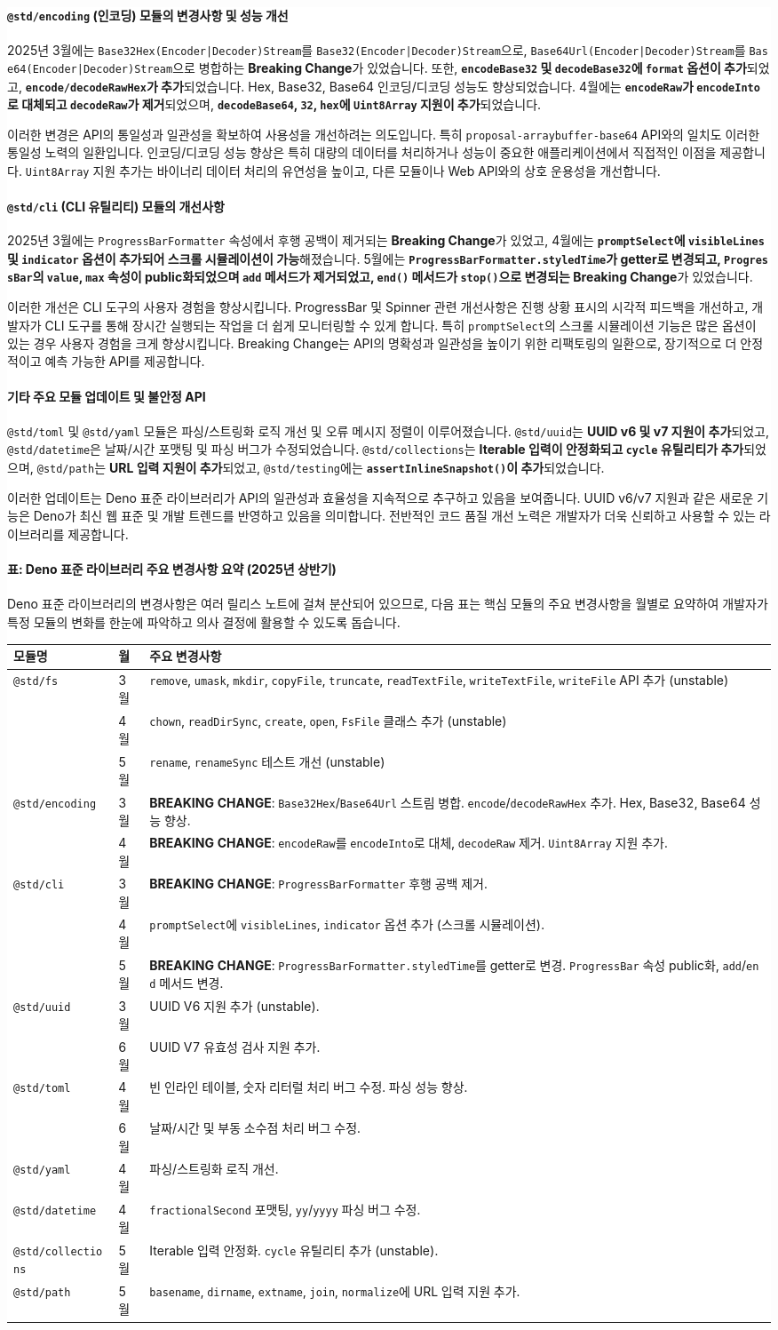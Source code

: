 #### `@std/encoding` (인코딩) 모듈의 변경사항 및 성능 개선

2025년 3월에는 `Base32Hex(Encoder|Decoder)Stream`를 `Base32(Encoder|Decoder)Stream`으로, `Base64Url(Encoder|Decoder)Stream`를 `Base64(Encoder|Decoder)Stream`으로 병합하는 **Breaking Change**가 있었습니다. 또한, **`encodeBase32` 및 `decodeBase32`에 `format` 옵션이 추가**되었고, **`encode/decodeRawHex`가 추가**되었습니다. Hex, Base32, Base64 인코딩/디코딩 성능도 향상되었습니다. 4월에는 **`encodeRaw`가 `encodeInto`로 대체되고 `decodeRaw`가 제거**되었으며, **`decodeBase64`, `32`, `hex`에 `Uint8Array` 지원이 추가**되었습니다.

이러한 변경은 API의 통일성과 일관성을 확보하여 사용성을 개선하려는 의도입니다. 특히 `proposal-arraybuffer-base64` API와의 일치도 이러한 통일성 노력의 일환입니다. 인코딩/디코딩 성능 향상은 특히 대량의 데이터를 처리하거나 성능이 중요한 애플리케이션에서 직접적인 이점을 제공합니다. `Uint8Array` 지원 추가는 바이너리 데이터 처리의 유연성을 높이고, 다른 모듈이나 Web API와의 상호 운용성을 개선합니다.

#### `@std/cli` (CLI 유틸리티) 모듈의 개선사항

2025년 3월에는 `ProgressBarFormatter` 속성에서 후행 공백이 제거되는 **Breaking Change**가 있었고, 4월에는 **`promptSelect`에 `visibleLines` 및 `indicator` 옵션이 추가되어 스크롤 시뮬레이션이 가능**해졌습니다. 5월에는 **`ProgressBarFormatter.styledTime`가 getter로 변경되고, `ProgressBar`의 `value`, `max` 속성이 public화되었으며 `add` 메서드가 제거되었고, `end()` 메서드가 `stop()`으로 변경되는 Breaking Change**가 있었습니다.

이러한 개선은 CLI 도구의 사용자 경험을 향상시킵니다. ProgressBar 및 Spinner 관련 개선사항은 진행 상황 표시의 시각적 피드백을 개선하고, 개발자가 CLI 도구를 통해 장시간 실행되는 작업을 더 쉽게 모니터링할 수 있게 합니다. 특히 `promptSelect`의 스크롤 시뮬레이션 기능은 많은 옵션이 있는 경우 사용자 경험을 크게 향상시킵니다. Breaking Change는 API의 명확성과 일관성을 높이기 위한 리팩토링의 일환으로, 장기적으로 더 안정적이고 예측 가능한 API를 제공합니다.

#### 기타 주요 모듈 업데이트 및 불안정 API

`@std/toml` 및 `@std/yaml` 모듈은 파싱/스트링화 로직 개선 및 오류 메시지 정렬이 이루어졌습니다. `@std/uuid`는 **UUID v6 및 v7 지원이 추가**되었고, `@std/datetime`은 날짜/시간 포맷팅 및 파싱 버그가 수정되었습니다. `@std/collections`는 **Iterable 입력이 안정화되고 `cycle` 유틸리티가 추가**되었으며, `@std/path`는 **URL 입력 지원이 추가**되었고, `@std/testing`에는 **`assertInlineSnapshot()`이 추가**되었습니다.

이러한 업데이트는 Deno 표준 라이브러리가 API의 일관성과 효율성을 지속적으로 추구하고 있음을 보여줍니다. UUID v6/v7 지원과 같은 새로운 기능은 Deno가 최신 웹 표준 및 개발 트렌드를 반영하고 있음을 의미합니다. 전반적인 코드 품질 개선 노력은 개발자가 더욱 신뢰하고 사용할 수 있는 라이브러리를 제공합니다.

#### 표: Deno 표준 라이브러리 주요 변경사항 요약 (2025년 상반기)

Deno 표준 라이브러리의 변경사항은 여러 릴리스 노트에 걸쳐 분산되어 있으므로, 다음 표는 핵심 모듈의 주요 변경사항을 월별로 요약하여 개발자가 특정 모듈의 변화를 한눈에 파악하고 의사 결정에 활용할 수 있도록 돕습니다.

| 모듈명         | 월   | 주요 변경사항                                                                                                         |
| :------------- | :--- | :-------------------------------------------------------------------------------------------------------------------- |
| `@std/fs`      | 3월  | `remove`, `umask`, `mkdir`, `copyFile`, `truncate`, `readTextFile`, `writeTextFile`, `writeFile` API 추가 (unstable)    |
|                | 4월  | `chown`, `readDirSync`, `create`, `open`, `FsFile` 클래스 추가 (unstable)                                            |
|                | 5월  | `rename`, `renameSync` 테스트 개선 (unstable)                                                                          |
| `@std/encoding` | 3월  | **BREAKING CHANGE**: `Base32Hex`/`Base64Url` 스트림 병합. `encode`/`decodeRawHex` 추가. Hex, Base32, Base64 성능 향상. |
|                | 4월  | **BREAKING CHANGE**: `encodeRaw`를 `encodeInto`로 대체, `decodeRaw` 제거. `Uint8Array` 지원 추가.                   |
| `@std/cli`     | 3월  | **BREAKING CHANGE**: `ProgressBarFormatter` 후행 공백 제거.                                                             |
|                | 4월  | `promptSelect`에 `visibleLines`, `indicator` 옵션 추가 (스크롤 시뮬레이션).                                             |
|                | 5월  | **BREAKING CHANGE**: `ProgressBarFormatter.styledTime`를 getter로 변경. `ProgressBar` 속성 public화, `add`/`end` 메서드 변경. |
| `@std/uuid`    | 3월  | UUID V6 지원 추가 (unstable).                                                                                         |
|                | 6월  | UUID V7 유효성 검사 지원 추가.                                                                                        |
| `@std/toml`    | 4월  | 빈 인라인 테이블, 숫자 리터럴 처리 버그 수정. 파싱 성능 향상.                                                          |
|                | 6월  | 날짜/시간 및 부동 소수점 처리 버그 수정.                                                                                |
| `@std/yaml`    | 4월  | 파싱/스트링화 로직 개선.                                                                                                |
| `@std/datetime` | 4월  | `fractionalSecond` 포맷팅, `yy`/`yyyy` 파싱 버그 수정.                                                                  |
| `@std/collections` | 5월  | Iterable 입력 안정화. `cycle` 유틸리티 추가 (unstable).                                                               |
| `@std/path`    | 5월  | `basename`, `dirname`, `extname`, `join`, `normalize`에 URL 입력 지원 추가.                                          |